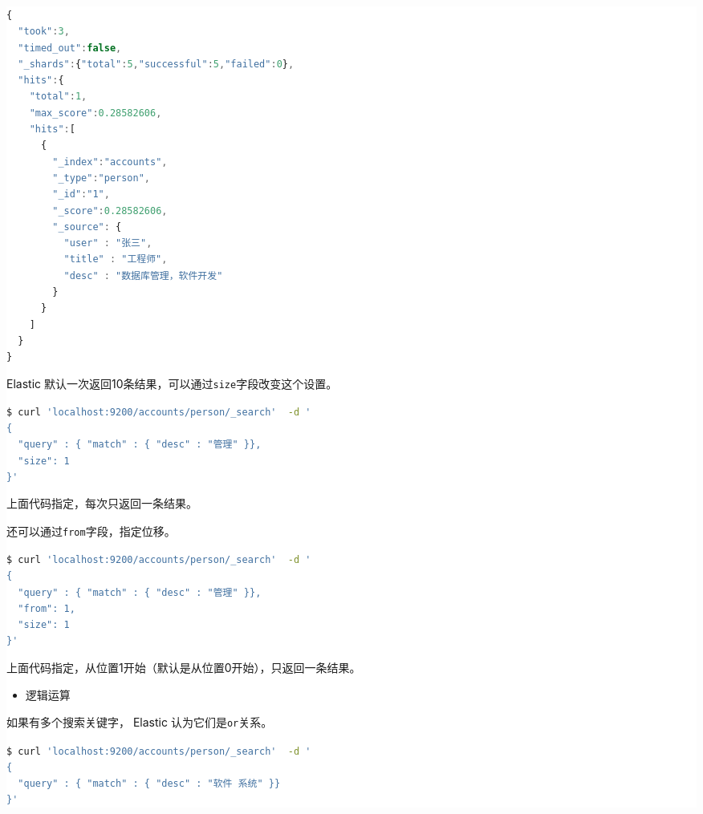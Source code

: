 ```javascript
{
  "took":3,
  "timed_out":false,
  "_shards":{"total":5,"successful":5,"failed":0},
  "hits":{
    "total":1,
    "max_score":0.28582606,
    "hits":[
      {
        "_index":"accounts",
        "_type":"person",
        "_id":"1",
        "_score":0.28582606,
        "_source": {
          "user" : "张三",
          "title" : "工程师",
          "desc" : "数据库管理，软件开发"
        }
      }
    ]
  }
}
```

Elastic 默认一次返回10条结果，可以通过`size`字段改变这个设置。

```bash
$ curl 'localhost:9200/accounts/person/_search'  -d '
{
  "query" : { "match" : { "desc" : "管理" }},
  "size": 1
}'
```

上面代码指定，每次只返回一条结果。

还可以通过`from`字段，指定位移。

```bash
$ curl 'localhost:9200/accounts/person/_search'  -d '
{
  "query" : { "match" : { "desc" : "管理" }},
  "from": 1,
  "size": 1
}'
```

上面代码指定，从位置1开始（默认是从位置0开始），只返回一条结果。

- 逻辑运算

如果有多个搜索关键字， Elastic 认为它们是`or`关系。

```bash
$ curl 'localhost:9200/accounts/person/_search'  -d '
{
  "query" : { "match" : { "desc" : "软件 系统" }}
}'
```
